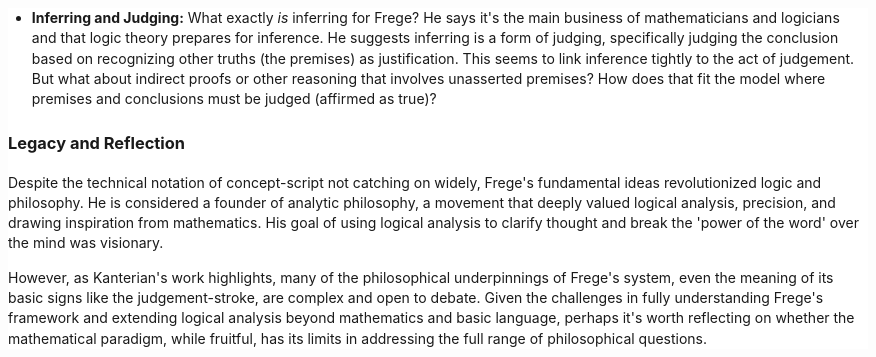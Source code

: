 - **Inferring and Judging:** What exactly _is_ inferring for Frege? He says it's the main business of mathematicians and logicians and that logic theory prepares for inference. He suggests inferring is a form of judging, specifically judging the conclusion based on recognizing other truths (the premises) as justification. This seems to link inference tightly to the act of judgement. But what about indirect proofs or other reasoning that involves unasserted premises? How does that fit the model where premises and conclusions must be judged (affirmed as true)?

### Legacy and Reflection

Despite the technical notation of concept-script not catching on widely, Frege's fundamental ideas revolutionized logic and philosophy. He is considered a founder of analytic philosophy, a movement that deeply valued logical analysis, precision, and drawing inspiration from mathematics. His goal of using logical analysis to clarify thought and break the 'power of the word' over the mind was visionary.

However, as Kanterian's work highlights, many of the philosophical underpinnings of Frege's system, even the meaning of its basic signs like the judgement-stroke, are complex and open to debate. Given the challenges in fully understanding Frege's framework and extending logical analysis beyond mathematics and basic language, perhaps it's worth reflecting on whether the mathematical paradigm, while fruitful, has its limits in addressing the full range of philosophical questions.